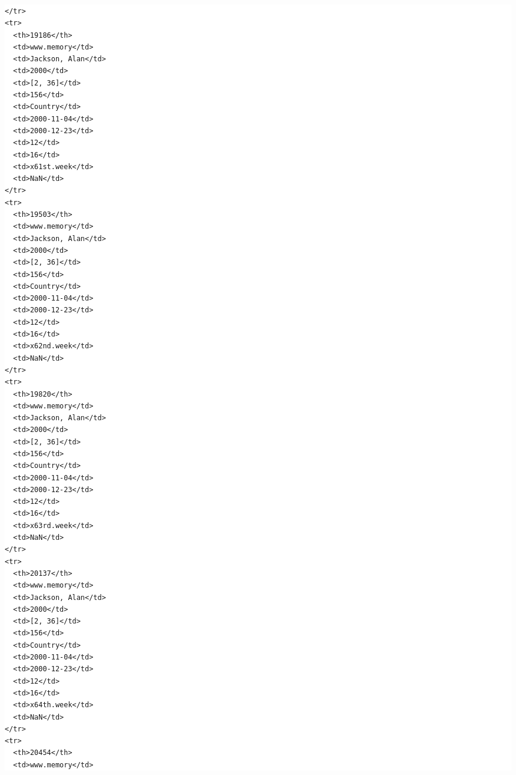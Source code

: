     </tr>
    <tr>
      <th>19186</th>
      <td>www.memory</td>
      <td>Jackson, Alan</td>
      <td>2000</td>
      <td>[2, 36]</td>
      <td>156</td>
      <td>Country</td>
      <td>2000-11-04</td>
      <td>2000-12-23</td>
      <td>12</td>
      <td>16</td>
      <td>x61st.week</td>
      <td>NaN</td>
    </tr>
    <tr>
      <th>19503</th>
      <td>www.memory</td>
      <td>Jackson, Alan</td>
      <td>2000</td>
      <td>[2, 36]</td>
      <td>156</td>
      <td>Country</td>
      <td>2000-11-04</td>
      <td>2000-12-23</td>
      <td>12</td>
      <td>16</td>
      <td>x62nd.week</td>
      <td>NaN</td>
    </tr>
    <tr>
      <th>19820</th>
      <td>www.memory</td>
      <td>Jackson, Alan</td>
      <td>2000</td>
      <td>[2, 36]</td>
      <td>156</td>
      <td>Country</td>
      <td>2000-11-04</td>
      <td>2000-12-23</td>
      <td>12</td>
      <td>16</td>
      <td>x63rd.week</td>
      <td>NaN</td>
    </tr>
    <tr>
      <th>20137</th>
      <td>www.memory</td>
      <td>Jackson, Alan</td>
      <td>2000</td>
      <td>[2, 36]</td>
      <td>156</td>
      <td>Country</td>
      <td>2000-11-04</td>
      <td>2000-12-23</td>
      <td>12</td>
      <td>16</td>
      <td>x64th.week</td>
      <td>NaN</td>
    </tr>
    <tr>
      <th>20454</th>
      <td>www.memory</td>